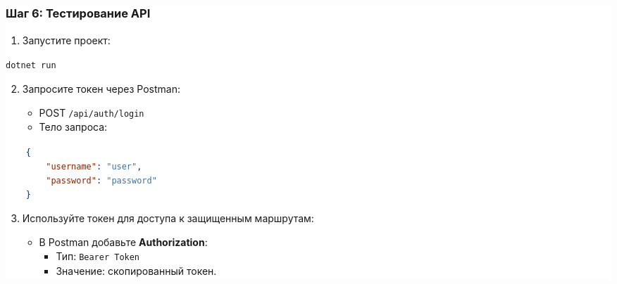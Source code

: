 
### **Шаг 6: Тестирование API**

1. Запустите проект:

```sh
dotnet run
```

2. Запросите токен через Postman:
    
    - POST `/api/auth/login`
    - Тело запроса:

```json
	{   
		"username": "user",   
		"password": "password" 
	}
```


3. Используйте токен для доступа к защищенным маршрутам:
    
    - В Postman добавьте **Authorization**:
        - Тип: `Bearer Token`
        - Значение: скопированный токен.
